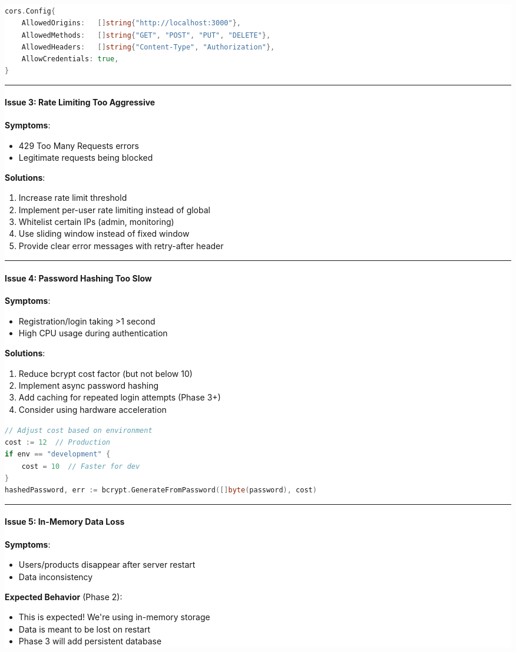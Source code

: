 ```go
cors.Config{
    AllowedOrigins:   []string{"http://localhost:3000"},
    AllowedMethods:   []string{"GET", "POST", "PUT", "DELETE"},
    AllowedHeaders:   []string{"Content-Type", "Authorization"},
    AllowCredentials: true,
}
```

---

#### Issue 3: Rate Limiting Too Aggressive

**Symptoms**:
- 429 Too Many Requests errors
- Legitimate requests being blocked

**Solutions**:
1. Increase rate limit threshold
2. Implement per-user rate limiting instead of global
3. Whitelist certain IPs (admin, monitoring)
4. Use sliding window instead of fixed window
5. Provide clear error messages with retry-after header

---

#### Issue 4: Password Hashing Too Slow

**Symptoms**:
- Registration/login taking >1 second
- High CPU usage during authentication

**Solutions**:
1. Reduce bcrypt cost factor (but not below 10)
2. Implement async password hashing
3. Add caching for repeated login attempts (Phase 3+)
4. Consider using hardware acceleration

```go
// Adjust cost based on environment
cost := 12  // Production
if env == "development" {
    cost = 10  // Faster for dev
}
hashedPassword, err := bcrypt.GenerateFromPassword([]byte(password), cost)
```

---

#### Issue 5: In-Memory Data Loss

**Symptoms**:
- Users/products disappear after server restart
- Data inconsistency

**Expected Behavior** (Phase 2):
- This is expected! We're using in-memory storage
- Data is meant to be lost on restart
- Phase 3 will add persistent database
